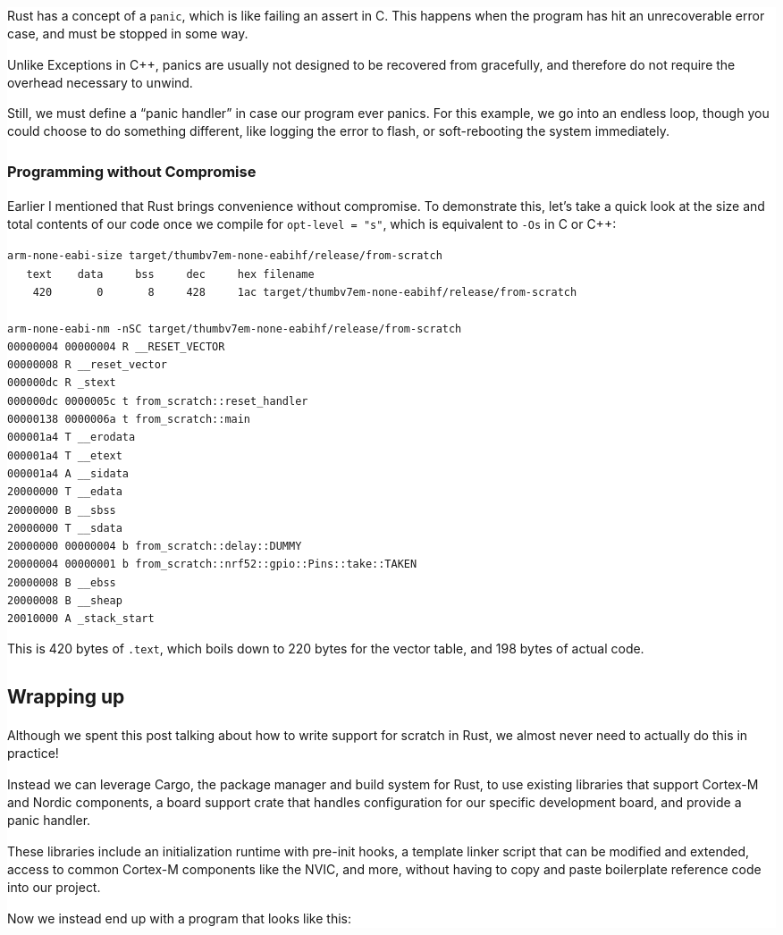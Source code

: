 Rust has a concept of a `panic`, which is like failing an assert in C. This happens when the program has hit an unrecoverable error case, and must be stopped in some way.

Unlike Exceptions in C++, panics are usually not designed to be recovered from gracefully, and therefore do not require the overhead necessary to unwind.

Still, we must define a “panic handler” in case our program ever panics. For this example, we go into an endless loop, though you could choose to do something different, like logging the error to flash, or soft-rebooting the system immediately.

### Programming without Compromise

Earlier I mentioned that Rust brings convenience without compromise. To demonstrate this, let’s take a quick look at the size and total contents of our code once we compile for `opt-level = "s"`, which is equivalent to `-Os` in C or C++:

    arm-none-eabi-size target/thumbv7em-none-eabihf/release/from-scratch
       text    data     bss     dec     hex filename
        420       0       8     428     1ac target/thumbv7em-none-eabihf/release/from-scratch
    
    arm-none-eabi-nm -nSC target/thumbv7em-none-eabihf/release/from-scratch
    00000004 00000004 R __RESET_VECTOR
    00000008 R __reset_vector
    000000dc R _stext
    000000dc 0000005c t from_scratch::reset_handler
    00000138 0000006a t from_scratch::main
    000001a4 T __erodata
    000001a4 T __etext
    000001a4 A __sidata
    20000000 T __edata
    20000000 B __sbss
    20000000 T __sdata
    20000000 00000004 b from_scratch::delay::DUMMY
    20000004 00000001 b from_scratch::nrf52::gpio::Pins::take::TAKEN
    20000008 B __ebss
    20000008 B __sheap
    20010000 A _stack_start

This is 420 bytes of `.text`, which boils down to 220 bytes for the vector table, and 198 bytes of actual code.

Wrapping up
-----------

Although we spent this post talking about how to write support for scratch in Rust, we almost never need to actually do this in practice!

Instead we can leverage Cargo, the package manager and build system for Rust, to use existing libraries that support Cortex-M and Nordic components, a board support crate that handles configuration for our specific development board, and provide a panic handler.

These libraries include an initialization runtime with pre-init hooks, a template linker script that can be modified and extended, access to common Cortex-M components like the NVIC, and more, without having to copy and paste boilerplate reference code into our project.

Now we instead end up with a program that looks like this:
